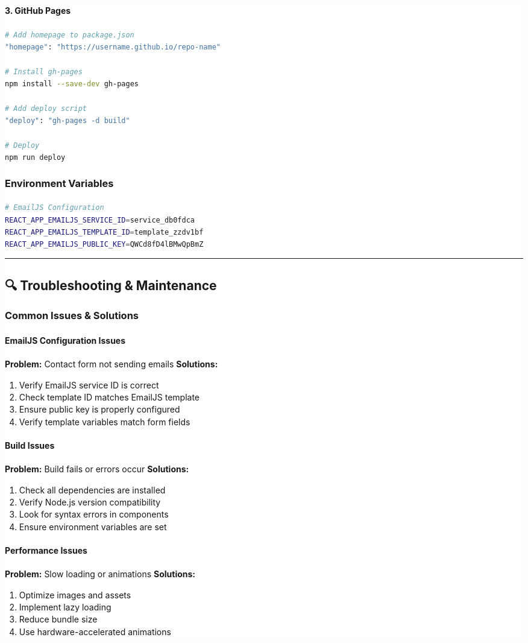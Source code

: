 #### 3. GitHub Pages
```bash
# Add homepage to package.json
"homepage": "https://username.github.io/repo-name"

# Install gh-pages
npm install --save-dev gh-pages

# Add deploy script
"deploy": "gh-pages -d build"

# Deploy
npm run deploy
```

### Environment Variables
```bash
# EmailJS Configuration
REACT_APP_EMAILJS_SERVICE_ID=service_db0fdca
REACT_APP_EMAILJS_TEMPLATE_ID=template_zzdv1bf
REACT_APP_EMAILJS_PUBLIC_KEY=QWCd8fD4lBMwQpBmZ
```

---

## 🔍 Troubleshooting & Maintenance

### Common Issues & Solutions

#### EmailJS Configuration Issues
**Problem:** Contact form not sending emails
**Solutions:**
1. Verify EmailJS service ID is correct
2. Check template ID matches EmailJS template
3. Ensure public key is properly configured
4. Verify template variables match form fields

#### Build Issues
**Problem:** Build fails or errors occur
**Solutions:**
1. Check all dependencies are installed
2. Verify Node.js version compatibility
3. Look for syntax errors in components
4. Ensure environment variables are set

#### Performance Issues
**Problem:** Slow loading or animations
**Solutions:**
1. Optimize images and assets
2. Implement lazy loading
3. Reduce bundle size
4. Use hardware-accelerated animations

